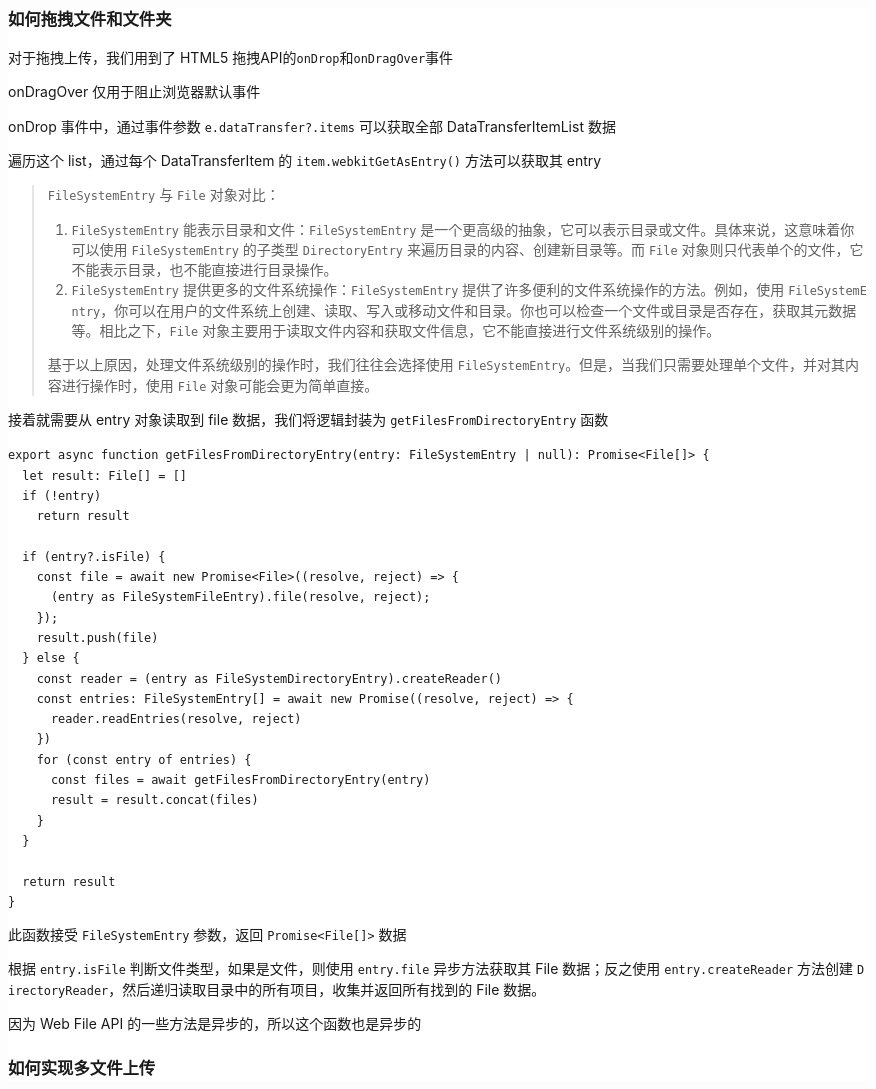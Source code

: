 ### 如何拖拽文件和文件夹

对于拖拽上传，我们用到了 HTML5 拖拽API的`onDrop`和`onDragOver`事件

onDragOver 仅用于阻止浏览器默认事件

onDrop 事件中，通过事件参数 `e.dataTransfer?.items` 可以获取全部 DataTransferItemList 数据

遍历这个 list，通过每个 DataTransferItem 的 `item.webkitGetAsEntry()` 方法可以获取其 entry

> `FileSystemEntry` 与 `File` 对象对比：
>
> 1. `FileSystemEntry` 能表示目录和文件：`FileSystemEntry` 是一个更高级的抽象，它可以表示目录或文件。具体来说，这意味着你可以使用 `FileSystemEntry` 的子类型 `DirectoryEntry` 来遍历目录的内容、创建新目录等。而 `File` 对象则只代表单个的文件，它不能表示目录，也不能直接进行目录操作。
> 2. `FileSystemEntry` 提供更多的文件系统操作：`FileSystemEntry` 提供了许多便利的文件系统操作的方法。例如，使用 `FileSystemEntry`，你可以在用户的文件系统上创建、读取、写入或移动文件和目录。你也可以检查一个文件或目录是否存在，获取其元数据等。相比之下，`File` 对象主要用于读取文件内容和获取文件信息，它不能直接进行文件系统级别的操作。
>
> 基于以上原因，处理文件系统级别的操作时，我们往往会选择使用 `FileSystemEntry`。但是，当我们只需要处理单个文件，并对其内容进行操作时，使用 `File` 对象可能会更为简单直接。

接着就需要从 entry 对象读取到 file 数据，我们将逻辑封装为 `getFilesFromDirectoryEntry` 函数

```tsx
export async function getFilesFromDirectoryEntry(entry: FileSystemEntry | null): Promise<File[]> {
  let result: File[] = []
  if (!entry)
    return result

  if (entry?.isFile) {
    const file = await new Promise<File>((resolve, reject) => {
      (entry as FileSystemFileEntry).file(resolve, reject);
    });
    result.push(file)
  } else {
    const reader = (entry as FileSystemDirectoryEntry).createReader()
    const entries: FileSystemEntry[] = await new Promise((resolve, reject) => {
      reader.readEntries(resolve, reject)
    })
    for (const entry of entries) {
      const files = await getFilesFromDirectoryEntry(entry)
      result = result.concat(files)
    }
  }
  
  return result
}
```

此函数接受 `FileSystemEntry` 参数，返回 `Promise<File[]>` 数据

根据 `entry.isFile` 判断文件类型，如果是文件，则使用 `entry.file` 异步方法获取其 File 数据；反之使用 `entry.createReader` 方法创建 `DirectoryReader`，然后递归读取目录中的所有项目，收集并返回所有找到的 File 数据。

因为 Web File API 的一些方法是异步的，所以这个函数也是异步的

### 如何实现多文件上传
